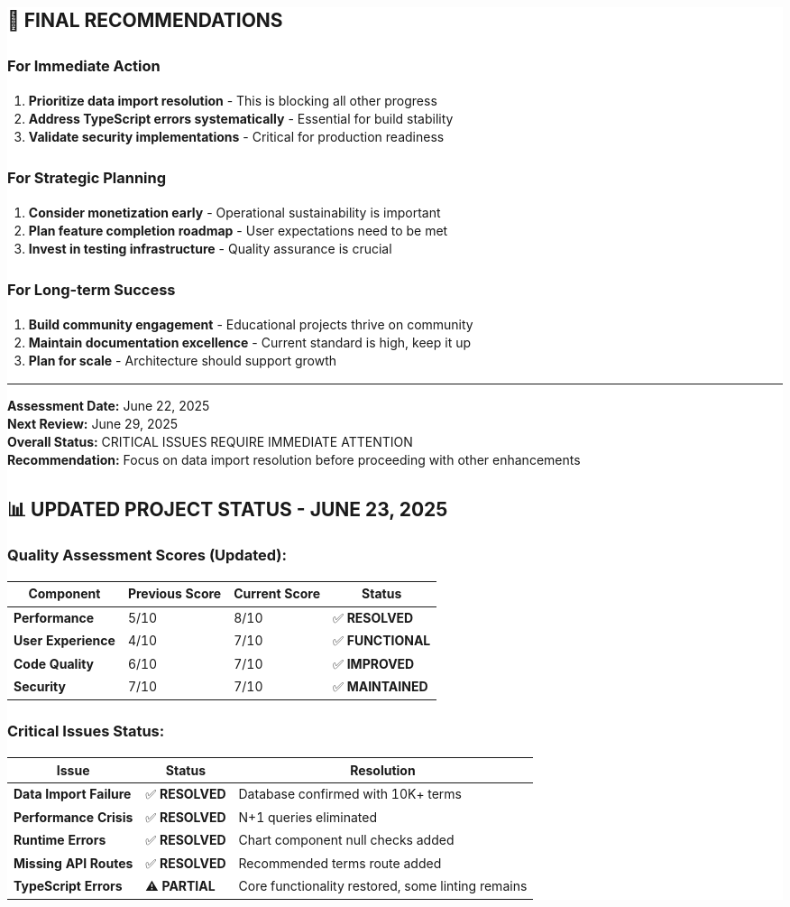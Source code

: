 
## 📝 **FINAL RECOMMENDATIONS**

### For Immediate Action
1. **Prioritize data import resolution** - This is blocking all other progress
2. **Address TypeScript errors systematically** - Essential for build stability
3. **Validate security implementations** - Critical for production readiness

### For Strategic Planning
1. **Consider monetization early** - Operational sustainability is important
2. **Plan feature completion roadmap** - User expectations need to be met
3. **Invest in testing infrastructure** - Quality assurance is crucial

### For Long-term Success
1. **Build community engagement** - Educational projects thrive on community
2. **Maintain documentation excellence** - Current standard is high, keep it up
3. **Plan for scale** - Architecture should support growth

---

**Assessment Date:** June 22, 2025  
**Next Review:** June 29, 2025  
**Overall Status:** CRITICAL ISSUES REQUIRE IMMEDIATE ATTENTION  
**Recommendation:** Focus on data import resolution before proceeding with other enhancements 

## 📊 UPDATED PROJECT STATUS - JUNE 23, 2025

### Quality Assessment Scores (Updated):

| Component | Previous Score | Current Score | Status |
|-----------|---------------|---------------|---------|
| **Performance** | 5/10 | 8/10 | ✅ **RESOLVED** |
| **User Experience** | 4/10 | 7/10 | ✅ **FUNCTIONAL** |
| **Code Quality** | 6/10 | 7/10 | ✅ **IMPROVED** |
| **Security** | 7/10 | 7/10 | ✅ **MAINTAINED** |

### Critical Issues Status:

| Issue | Status | Resolution |
|-------|--------|------------|
| **Data Import Failure** | ✅ **RESOLVED** | Database confirmed with 10K+ terms |
| **Performance Crisis** | ✅ **RESOLVED** | N+1 queries eliminated |
| **Runtime Errors** | ✅ **RESOLVED** | Chart component null checks added |
| **Missing API Routes** | ✅ **RESOLVED** | Recommended terms route added |
| **TypeScript Errors** | ⚠️ **PARTIAL** | Core functionality restored, some linting remains |
